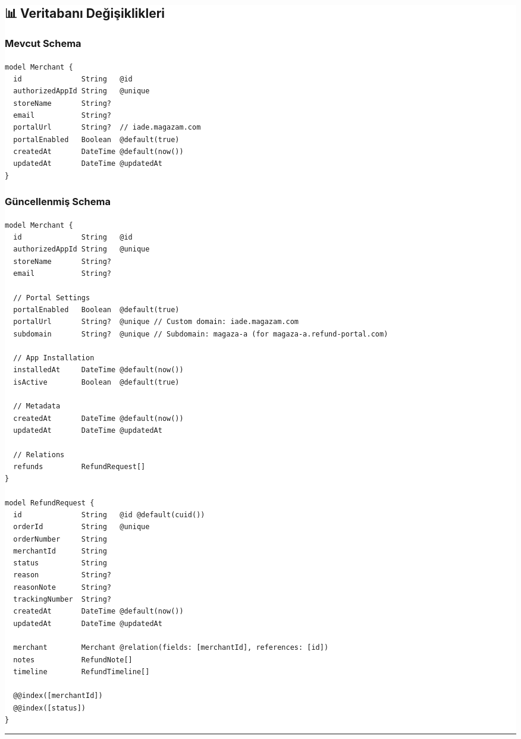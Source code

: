 
## 📊 Veritabanı Değişiklikleri

### Mevcut Schema
```prisma
model Merchant {
  id              String   @id
  authorizedAppId String   @unique
  storeName       String?
  email           String?
  portalUrl       String?  // iade.magazam.com
  portalEnabled   Boolean  @default(true)
  createdAt       DateTime @default(now())
  updatedAt       DateTime @updatedAt
}
```

### Güncellenmiş Schema
```prisma
model Merchant {
  id              String   @id
  authorizedAppId String   @unique
  storeName       String?
  email           String?

  // Portal Settings
  portalEnabled   Boolean  @default(true)
  portalUrl       String?  @unique // Custom domain: iade.magazam.com
  subdomain       String?  @unique // Subdomain: magaza-a (for magaza-a.refund-portal.com)

  // App Installation
  installedAt     DateTime @default(now())
  isActive        Boolean  @default(true)

  // Metadata
  createdAt       DateTime @default(now())
  updatedAt       DateTime @updatedAt

  // Relations
  refunds         RefundRequest[]
}

model RefundRequest {
  id              String   @id @default(cuid())
  orderId         String   @unique
  orderNumber     String
  merchantId      String
  status          String
  reason          String?
  reasonNote      String?
  trackingNumber  String?
  createdAt       DateTime @default(now())
  updatedAt       DateTime @updatedAt

  merchant        Merchant @relation(fields: [merchantId], references: [id])
  notes           RefundNote[]
  timeline        RefundTimeline[]

  @@index([merchantId])
  @@index([status])
}
```

---